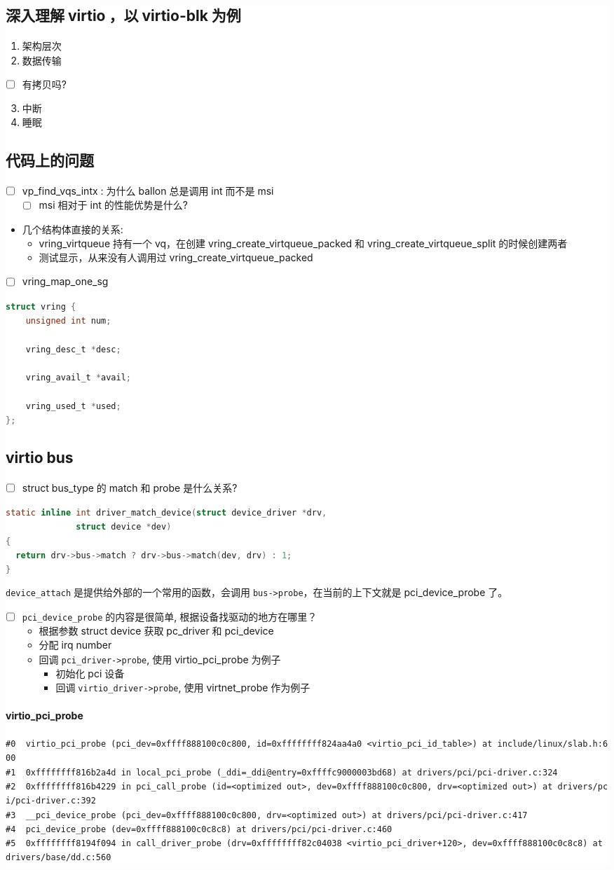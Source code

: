 ## 深入理解 virtio ，以 virtio-blk 为例

1. 架构层次
2. 数据传输
  - [ ] 有拷贝吗?
3. 中断
4. 睡眠

## 代码上的问题

- [ ] vp_find_vqs_intx : 为什么 ballon 总是调用 int 而不是 msi
  - [ ] msi 相对于 int 的性能优势是什么?

- 几个结构体直接的关系:
  - vring_virtqueue 持有一个 vq，在创建 vring_create_virtqueue_packed 和 vring_create_virtqueue_split 的时候创建两者
  - 测试显示，从来没有人调用过 vring_create_virtqueue_packed

- [ ] vring_map_one_sg

```c
struct vring {
	unsigned int num;

	vring_desc_t *desc;

	vring_avail_t *avail;

	vring_used_t *used;
};
```

## virtio bus
- [ ] struct bus_type 的 match 和 probe 是什么关系?
```c
static inline int driver_match_device(struct device_driver *drv,
              struct device *dev)
{
  return drv->bus->match ? drv->bus->match(dev, drv) : 1;
}
```

`device_attach` 是提供给外部的一个常用的函数，会调用 `bus->probe`，在当前的上下文就是 pci_device_probe 了。

- [ ] `pci_device_probe` 的内容是很简单, 根据设备找驱动的地方在哪里？
  - 根据参数 struct device 获取 pc_driver 和 pci_device
  - 分配 irq number
  - 回调 `pci_driver->probe`, 使用 virtio_pci_probe 为例子
      - 初始化 pci 设备
      - 回调 `virtio_driver->probe`, 使用 virtnet_probe 作为例子


#### virtio_pci_probe

```plain
#0  virtio_pci_probe (pci_dev=0xffff888100c0c800, id=0xffffffff824aa4a0 <virtio_pci_id_table>) at include/linux/slab.h:600
#1  0xffffffff816b2a4d in local_pci_probe (_ddi=_ddi@entry=0xffffc9000003bd68) at drivers/pci/pci-driver.c:324
#2  0xffffffff816b4229 in pci_call_probe (id=<optimized out>, dev=0xffff888100c0c800, drv=<optimized out>) at drivers/pci/pci-driver.c:392
#3  __pci_device_probe (pci_dev=0xffff888100c0c800, drv=<optimized out>) at drivers/pci/pci-driver.c:417
#4  pci_device_probe (dev=0xffff888100c0c8c8) at drivers/pci/pci-driver.c:460
#5  0xffffffff8194f094 in call_driver_probe (drv=0xffffffff82c04038 <virtio_pci_driver+120>, dev=0xffff888100c0c8c8) at drivers/base/dd.c:560
```